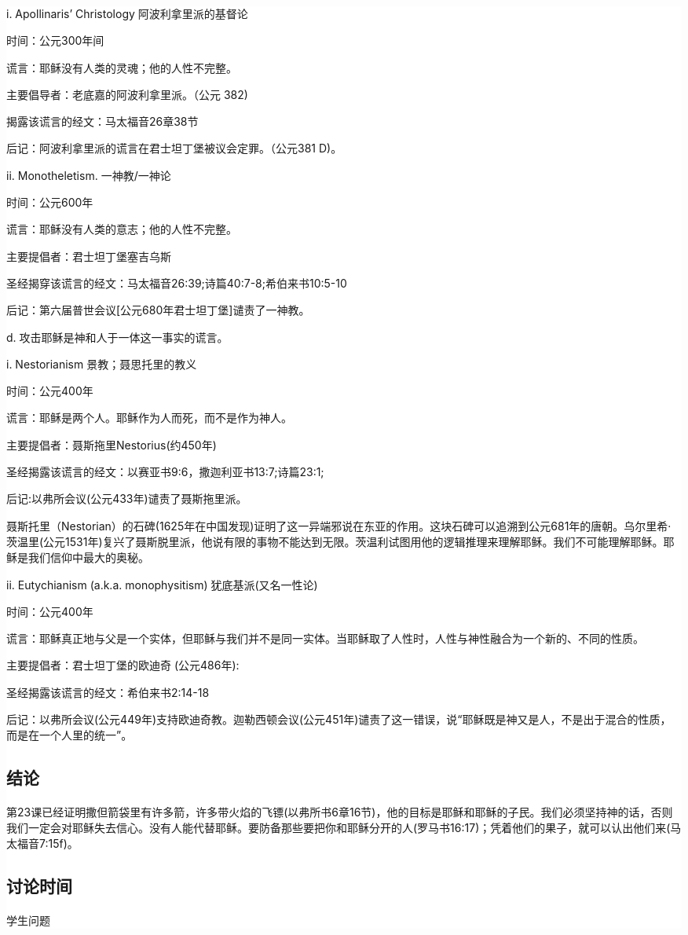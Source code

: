 i. Apollinaris’ Christology 阿波利拿里派的基督论

时间：公元300年间

谎言：耶稣没有人类的灵魂；他的人性不完整。

主要倡导者：老底嘉的阿波利拿里派。（公元 382)

揭露该谎言的经文：马太福音26章38节

后记：阿波利拿里派的谎言在君士坦丁堡被议会定罪。（公元381 D)。

ii. Monotheletism. 一神教/一神论

时间：公元600年

谎言：耶稣没有人类的意志；他的人性不完整。

主要提倡者：君士坦丁堡塞吉乌斯

圣经揭穿该谎言的经文：马太福音26:39;诗篇40:7-8;希伯来书10:5-10

后记：第六届普世会议[公元680年君士坦丁堡]谴责了一神教。

d. 攻击耶稣是神和人于一体这一事实的谎言。

i. Nestorianism 景教；聂思托里的教义

时间：公元400年

谎言：耶稣是两个人。耶稣作为人而死，而不是作为神人。

主要提倡者：聂斯拖里Nestorius(约450年)

圣经揭露该谎言的经文：以赛亚书9:6，撒迦利亚书13:7;诗篇23:1;

后记:以弗所会议(公元433年)谴责了聂斯拖里派。

聂斯托里（Nestorian）的石碑(1625年在中国发现)证明了这一异端邪说在东亚的作用。这块石碑可以追溯到公元681年的唐朝。乌尔里希·茨温里(公元1531年)复兴了聂斯脱里派，他说有限的事物不能达到无限。茨温利试图用他的逻辑推理来理解耶稣。我们不可能理解耶稣。耶稣是我们信仰中最大的奥秘。

ii. Eutychianism (a.k.a. monophysitism) 犹底基派(又名一性论)

时间：公元400年

谎言：耶稣真正地与父是一个实体，但耶稣与我们并不是同一实体。当耶稣取了人性时，人性与神性融合为一个新的、不同的性质。

主要提倡者：君士坦丁堡的欧迪奇 (公元486年):

圣经揭露该谎言的经文：希伯来书2:14-18

后记：以弗所会议(公元449年)支持欧迪奇教。迦勒西顿会议(公元451年)谴责了这一错误，说“耶稣既是神又是人，不是出于混合的性质，而是在一个人里的统一”。

## 结论

第23课已经证明撒但箭袋里有许多箭，许多带火焰的飞镖(以弗所书6章16节)，他的目标是耶稣和耶稣的子民。我们必须坚持神的话，否则我们一定会对耶稣失去信心。没有人能代替耶稣。要防备那些要把你和耶稣分开的人(罗马书16:17)；凭着他们的果子，就可以认出他们来(马太福音7:15f)。

## 讨论时间

学生问题
